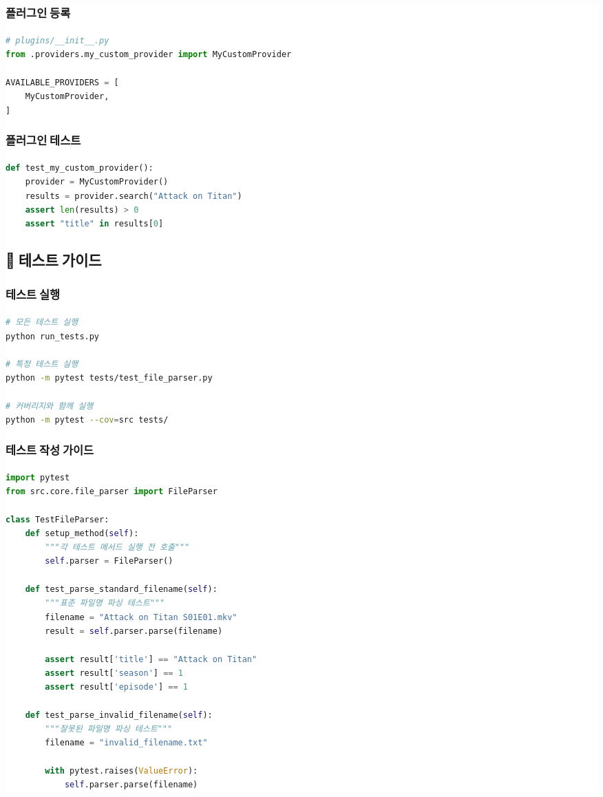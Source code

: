 ### 플러그인 등록

```python
# plugins/__init__.py
from .providers.my_custom_provider import MyCustomProvider

AVAILABLE_PROVIDERS = [
    MyCustomProvider,
]
```

### 플러그인 테스트

```python
def test_my_custom_provider():
    provider = MyCustomProvider()
    results = provider.search("Attack on Titan")
    assert len(results) > 0
    assert "title" in results[0]
```

## 🧪 테스트 가이드

### 테스트 실행

```bash
# 모든 테스트 실행
python run_tests.py

# 특정 테스트 실행
python -m pytest tests/test_file_parser.py

# 커버리지와 함께 실행
python -m pytest --cov=src tests/
```

### 테스트 작성 가이드

```python
import pytest
from src.core.file_parser import FileParser

class TestFileParser:
    def setup_method(self):
        """각 테스트 메서드 실행 전 호출"""
        self.parser = FileParser()
    
    def test_parse_standard_filename(self):
        """표준 파일명 파싱 테스트"""
        filename = "Attack on Titan S01E01.mkv"
        result = self.parser.parse(filename)
        
        assert result['title'] == "Attack on Titan"
        assert result['season'] == 1
        assert result['episode'] == 1
    
    def test_parse_invalid_filename(self):
        """잘못된 파일명 파싱 테스트"""
        filename = "invalid_filename.txt"
        
        with pytest.raises(ValueError):
            self.parser.parse(filename)
```
